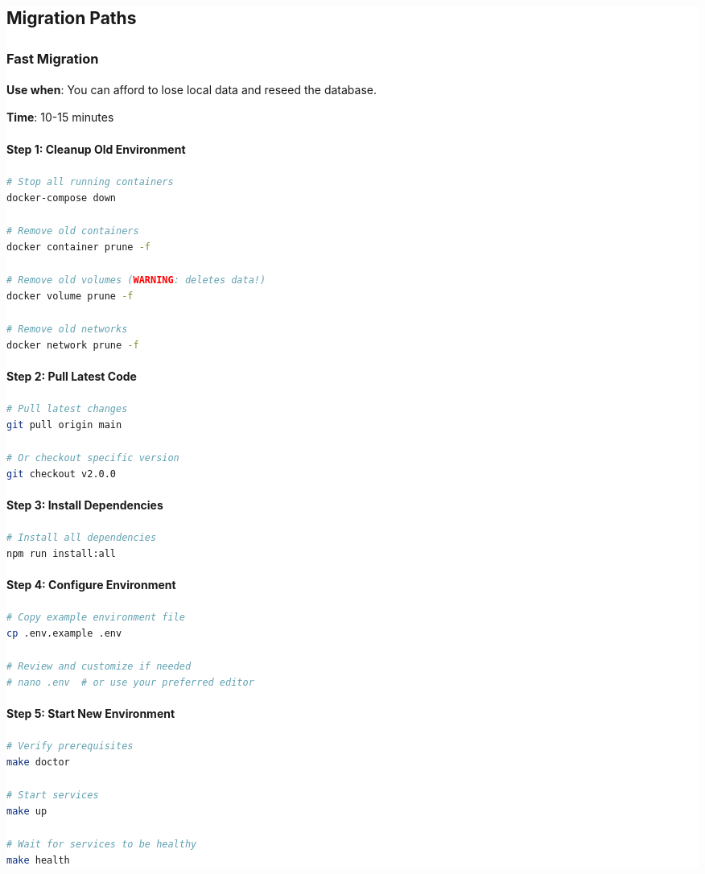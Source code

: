 ## Migration Paths

### Fast Migration

**Use when**: You can afford to lose local data and reseed the database.

**Time**: 10-15 minutes

#### Step 1: Cleanup Old Environment

```bash
# Stop all running containers
docker-compose down

# Remove old containers
docker container prune -f

# Remove old volumes (WARNING: deletes data!)
docker volume prune -f

# Remove old networks
docker network prune -f
```

#### Step 2: Pull Latest Code

```bash
# Pull latest changes
git pull origin main

# Or checkout specific version
git checkout v2.0.0
```

#### Step 3: Install Dependencies

```bash
# Install all dependencies
npm run install:all
```

#### Step 4: Configure Environment

```bash
# Copy example environment file
cp .env.example .env

# Review and customize if needed
# nano .env  # or use your preferred editor
```

#### Step 5: Start New Environment

```bash
# Verify prerequisites
make doctor

# Start services
make up

# Wait for services to be healthy
make health
```
